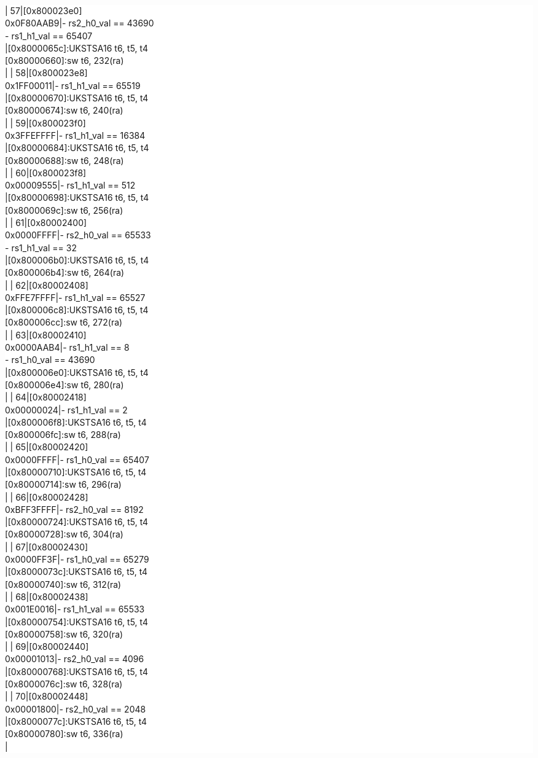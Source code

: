 |  57|[0x800023e0]<br>0x0F80AAB9|- rs2_h0_val == 43690<br> - rs1_h1_val == 65407<br>                                                                                                                                                                                                                                         |[0x8000065c]:UKSTSA16 t6, t5, t4<br> [0x80000660]:sw t6, 232(ra)<br>    |
|  58|[0x800023e8]<br>0x1FF00011|- rs1_h1_val == 65519<br>                                                                                                                                                                                                                                                                   |[0x80000670]:UKSTSA16 t6, t5, t4<br> [0x80000674]:sw t6, 240(ra)<br>    |
|  59|[0x800023f0]<br>0x3FFEFFFF|- rs1_h1_val == 16384<br>                                                                                                                                                                                                                                                                   |[0x80000684]:UKSTSA16 t6, t5, t4<br> [0x80000688]:sw t6, 248(ra)<br>    |
|  60|[0x800023f8]<br>0x00009555|- rs1_h1_val == 512<br>                                                                                                                                                                                                                                                                     |[0x80000698]:UKSTSA16 t6, t5, t4<br> [0x8000069c]:sw t6, 256(ra)<br>    |
|  61|[0x80002400]<br>0x0000FFFF|- rs2_h0_val == 65533<br> - rs1_h1_val == 32<br>                                                                                                                                                                                                                                            |[0x800006b0]:UKSTSA16 t6, t5, t4<br> [0x800006b4]:sw t6, 264(ra)<br>    |
|  62|[0x80002408]<br>0xFFE7FFFF|- rs1_h1_val == 65527<br>                                                                                                                                                                                                                                                                   |[0x800006c8]:UKSTSA16 t6, t5, t4<br> [0x800006cc]:sw t6, 272(ra)<br>    |
|  63|[0x80002410]<br>0x0000AAB4|- rs1_h1_val == 8<br> - rs1_h0_val == 43690<br>                                                                                                                                                                                                                                             |[0x800006e0]:UKSTSA16 t6, t5, t4<br> [0x800006e4]:sw t6, 280(ra)<br>    |
|  64|[0x80002418]<br>0x00000024|- rs1_h1_val == 2<br>                                                                                                                                                                                                                                                                       |[0x800006f8]:UKSTSA16 t6, t5, t4<br> [0x800006fc]:sw t6, 288(ra)<br>    |
|  65|[0x80002420]<br>0x0000FFFF|- rs1_h0_val == 65407<br>                                                                                                                                                                                                                                                                   |[0x80000710]:UKSTSA16 t6, t5, t4<br> [0x80000714]:sw t6, 296(ra)<br>    |
|  66|[0x80002428]<br>0xBFF3FFFF|- rs2_h0_val == 8192<br>                                                                                                                                                                                                                                                                    |[0x80000724]:UKSTSA16 t6, t5, t4<br> [0x80000728]:sw t6, 304(ra)<br>    |
|  67|[0x80002430]<br>0x0000FF3F|- rs1_h0_val == 65279<br>                                                                                                                                                                                                                                                                   |[0x8000073c]:UKSTSA16 t6, t5, t4<br> [0x80000740]:sw t6, 312(ra)<br>    |
|  68|[0x80002438]<br>0x001E0016|- rs1_h1_val == 65533<br>                                                                                                                                                                                                                                                                   |[0x80000754]:UKSTSA16 t6, t5, t4<br> [0x80000758]:sw t6, 320(ra)<br>    |
|  69|[0x80002440]<br>0x00001013|- rs2_h0_val == 4096<br>                                                                                                                                                                                                                                                                    |[0x80000768]:UKSTSA16 t6, t5, t4<br> [0x8000076c]:sw t6, 328(ra)<br>    |
|  70|[0x80002448]<br>0x00001800|- rs2_h0_val == 2048<br>                                                                                                                                                                                                                                                                    |[0x8000077c]:UKSTSA16 t6, t5, t4<br> [0x80000780]:sw t6, 336(ra)<br>    |
